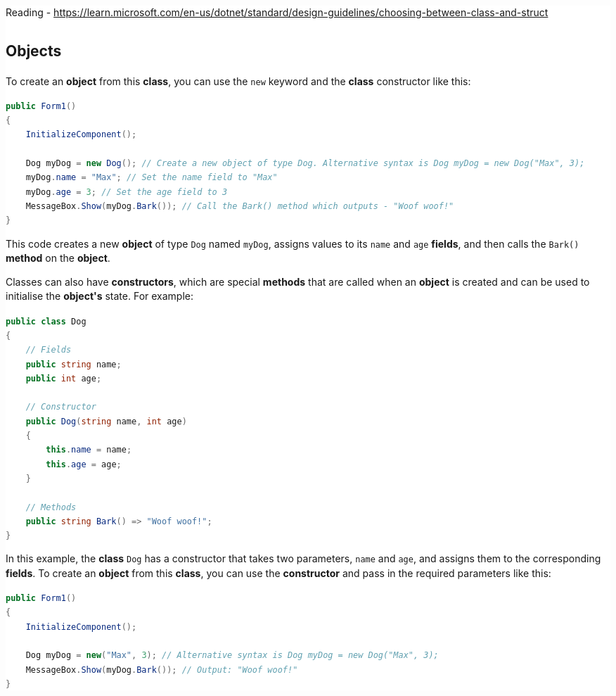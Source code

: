 Reading - <https://learn.microsoft.com/en-us/dotnet/standard/design-guidelines/choosing-between-class-and-struct>

## Objects

To create an **object** from this **class**, you can use the `new` keyword and the **class** constructor like this:

```cs
public Form1()
{
    InitializeComponent();

    Dog myDog = new Dog(); // Create a new object of type Dog. Alternative syntax is Dog myDog = new Dog("Max", 3);
    myDog.name = "Max"; // Set the name field to "Max"
    myDog.age = 3; // Set the age field to 3
    MessageBox.Show(myDog.Bark()); // Call the Bark() method which outputs - "Woof woof!"
}
```

This code creates a new **object** of type `Dog` named `myDog`, assigns values to its `name` and `age` **fields**, and then calls the `Bark()` **method** on the **object**.

Classes can also have **constructors**, which are special **methods** that are called when an **object** is created and can be used to initialise the **object's** state. For example:

```cs
public class Dog
{
    // Fields
    public string name;
    public int age;

    // Constructor
    public Dog(string name, int age)
    {
        this.name = name;
        this.age = age;
    }

    // Methods
    public string Bark() => "Woof woof!";
}
```

In this example, the **class** `Dog` has a constructor that takes two parameters, `name` and `age`, and assigns them to the corresponding **fields**. To create an **object** from this **class**, you can use the **constructor** and pass in the required parameters like this:

```cs
public Form1()
{
    InitializeComponent();

    Dog myDog = new("Max", 3); // Alternative syntax is Dog myDog = new Dog("Max", 3);
    MessageBox.Show(myDog.Bark()); // Output: "Woof woof!"
}
```
